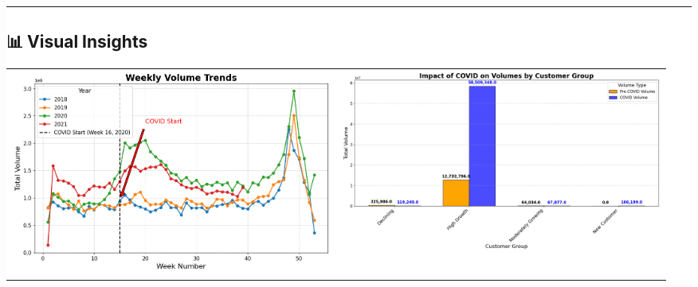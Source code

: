 ```
```

---

## 📊 Visual Insights

<table>
  <tr>
    <td><img src="Graph_Photos/Weekly_Volume_Trends.png" width="400"/></td>
    <td><img src="Graph_Photos/COVID_Impact_Volumes.png" width="400"/></td>